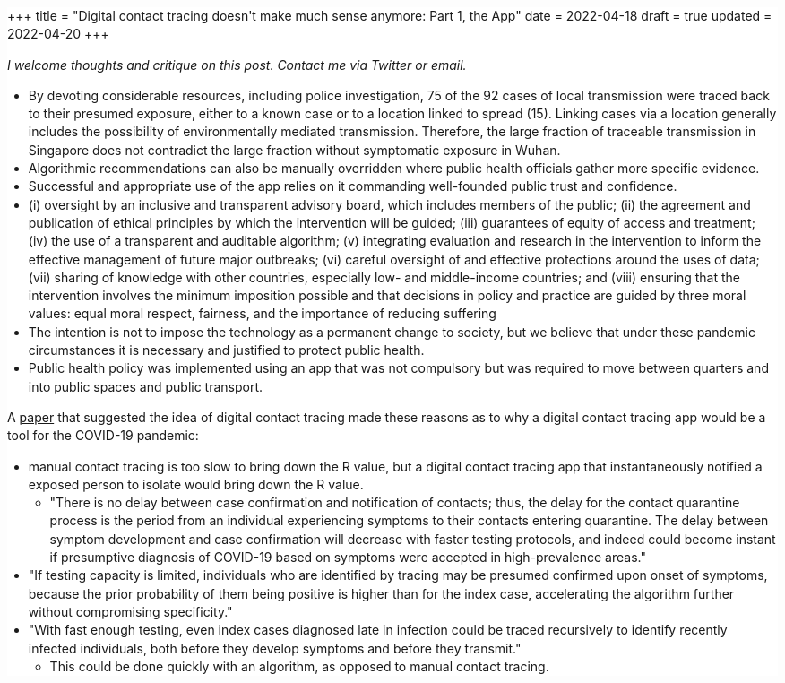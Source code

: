 +++
title = "Digital contact tracing doesn't make much sense anymore: Part 1, the App"
date = 2022-04-18
draft = true
updated = 2022-04-20
+++

*I welcome thoughts and critique on this post. Contact me via Twitter or email.*

- By devoting
considerable resources, including police investigation, 75 of the 92 cases of local transmission
were traced back to their presumed exposure,
either to a known case or to a location linked to
spread (15). Linking cases via a location generally includes the possibility of environmentally mediated transmission. Therefore, the large fraction of traceable transmission in Singapore does
not contradict the large fraction without symptomatic exposure in Wuhan.
- Algorithmic recommendations can also be manually overridden where
public health officials gather more specific
evidence. 
- Successful and appropriate use of the app relies
on it commanding well-founded public trust
and confidence.
-  (i) oversight by an inclusive and transparent advisory
board, which includes members of the public;
(ii) the agreement and publication of ethical
principles by which the intervention will be
guided; (iii) guarantees of equity of access and
treatment; (iv) the use of a transparent and
auditable algorithm; (v) integrating evaluation
and research in the intervention to inform the
effective management of future major outbreaks; (vi) careful oversight of and effective
protections around the uses of data; (vii)
sharing of knowledge with other countries,
especially low- and middle-income countries;
and (viii) ensuring that the intervention involves the minimum imposition possible and
that decisions in policy and practice are guided
by three moral values: equal moral respect,
fairness, and the importance of reducing suffering 
- The intention is not to impose the technology as a permanent change to society, but
we believe that under these pandemic circumstances it is necessary and justified to
protect public health.
- Public health policy was implemented
using an app that was not compulsory but was
required to move between quarters and into
public spaces and public transport.

A [paper](https://www.science.org/doi/10.1126/science.abb6936) that suggested the idea of digital contact tracing made these reasons as to why a digital contact tracing app would be a tool for the COVID-19 pandemic:
- manual contact tracing is too slow to bring down the R value, but a digital contact tracing app that instantaneously notified a exposed person to isolate would bring down the R value.
  - "There is no delay between case confirmation and notification of contacts; thus, the delay for the contact quarantine process is the period from an individual experiencing symptoms to their contacts entering quarantine. The delay between symptom development and case confirmation will decrease with faster testing protocols, and indeed could become instant if presumptive diagnosis of COVID-19 based on symptoms were accepted in high-prevalence areas."
- "If testing capacity is limited, individuals who are identified by tracing may be presumed confirmed upon onset of symptoms, because the prior probability of them being positive is higher than for the index case, accelerating the algorithm further without compromising specificity."
- "With fast enough testing, even index cases diagnosed late in infection could be traced recursively to identify
recently infected individuals, both before they develop symptoms and before they transmit." 
  - This could be done quickly with an algorithm, as opposed to manual contact tracing.